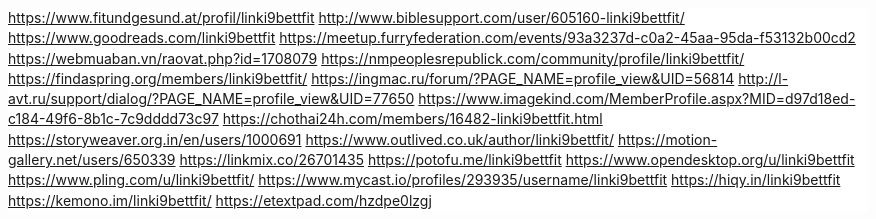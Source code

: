 <a href="https://www.fitundgesund.at/profil/linki9bettfit">https://www.fitundgesund.at/profil/linki9bettfit</a>
<a href="http://www.biblesupport.com/user/605160-linki9bettfit/">http://www.biblesupport.com/user/605160-linki9bettfit/</a>
<a href="https://www.goodreads.com/linki9bettfit">https://www.goodreads.com/linki9bettfit</a>
<a href=""></a>
<a href="https://meetup.furryfederation.com/events/93a3237d-c0a2-45aa-95da-f53132b00cd2">https://meetup.furryfederation.com/events/93a3237d-c0a2-45aa-95da-f53132b00cd2</a>
<a href="https://webmuaban.vn/raovat.php?id=1708079">https://webmuaban.vn/raovat.php?id=1708079</a>
<a href="https://nmpeoplesrepublick.com/community/profile/linki9bettfit/">https://nmpeoplesrepublick.com/community/profile/linki9bettfit/</a>
<a href="https://findaspring.org/members/linki9bettfit/">https://findaspring.org/members/linki9bettfit/</a>
<a href="https://ingmac.ru/forum/?PAGE_NAME=profile_view&UID=56814">https://ingmac.ru/forum/?PAGE_NAME=profile_view&UID=56814</a>
<a href="http://l-avt.ru/support/dialog/?PAGE_NAME=profile_view&UID=77650">http://l-avt.ru/support/dialog/?PAGE_NAME=profile_view&UID=77650</a>
<a href="https://www.imagekind.com/MemberProfile.aspx?MID=d97d18ed-c184-49f6-8b1c-7c9dddd73c97">https://www.imagekind.com/MemberProfile.aspx?MID=d97d18ed-c184-49f6-8b1c-7c9dddd73c97</a>
<a href="https://chothai24h.com/members/16482-linki9bettfit.html">https://chothai24h.com/members/16482-linki9bettfit.html</a>
<a href="https://storyweaver.org.in/en/users/1000691">https://storyweaver.org.in/en/users/1000691</a>
<a href="https://www.outlived.co.uk/author/linki9bettfit/">https://www.outlived.co.uk/author/linki9bettfit/</a>
<a href="https://motion-gallery.net/users/650339">https://motion-gallery.net/users/650339</a>
<a href="https://linkmix.co/26701435">https://linkmix.co/26701435</a>
<a href="https://potofu.me/linki9bettfit">https://potofu.me/linki9bettfit</a>
<a href="https://www.opendesktop.org/u/linki9bettfit">https://www.opendesktop.org/u/linki9bettfit</a>
<a href="https://www.pling.com/u/linki9bettfit/">https://www.pling.com/u/linki9bettfit/</a>
<a href="https://www.mycast.io/profiles/293935/username/linki9bettfit">https://www.mycast.io/profiles/293935/username/linki9bettfit</a>
<a href="https://hiqy.in/linki9bettfit">https://hiqy.in/linki9bettfit</a>
<a href="https://kemono.im/linki9bettfit/">https://kemono.im/linki9bettfit/</a>
<a href="https://etextpad.com/hzdpe0lzgj">https://etextpad.com/hzdpe0lzgj</a>
